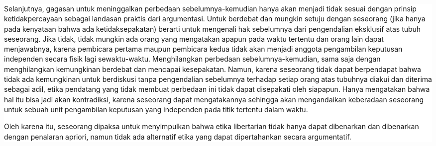 [^32]: Perlu dicatat bahwa di sini hanya jika hak kepemilikan dikonseptualisasikan sebagai hak kepemilikan pribadi yang berasal dari waktu maka hal itu kemudian menjadi mungkin untuk membuat kontrak. Yang jelas, kontrak adalah kesepakatan antara unit independen yang dapat dihitung secara keseluruhan yang didasarkan pada pengakuan timbal balik atas setiap kepemilikan pribadi kontraktor terhadap barang-barang yang diperoleh sebelum waktunya sesuai kesepakatan dan kemudian berkaitan dengan pengalihan hak kepemilikan ke hal-hal yang pasti dari yang pasti sebelum pemilik kemudian pasti tidak ada hal seperti kontrak yang bisa dibayangkan yang ada dalam kerangka etika pendatang!

Selanjutnya, gagasan untuk meninggalkan perbedaan sebelumnya-kemudian hanya akan menjadi tidak sesuai dengan prinsip ketidakpercayaan sebagai landasan praktis dari argumentasi. Untuk berdebat dan mungkin setuju dengan seseorang (jika hanya pada kenyataan bahwa ada ketidaksepakatan) berarti untuk mengenali hak sebelumnya dari pengendalian eksklusif atas tubuh seseorang. Jika tidak, tidak mungkin ada orang yang mengatakan apapun pada waktu tertentu dan orang lain dapat menjawabnya, karena pembicara pertama maupun pembicara kedua tidak akan menjadi anggota pengambilan keputusan independen secara fisik lagi sewaktu-waktu. Menghilangkan perbedaan sebelumnya-kemudian, sama saja dengan menghilangkan kemungkinan berdebat dan mencapai kesepakatan. Namun, karena seseorang tidak dapat berpendapat bahwa tidak ada kemungkinan untuk berdiskusi tanpa pengendalian sebelumnya terhadap setiap orang atas tubuhnya diakui dan diterima sebagai adil, etika pendatang yang tidak membuat perbedaan ini tidak dapat disepakati oleh siapapun. Hanya mengatakan bahwa hal itu bisa jadi akan kontradiksi, karena seseorang dapat mengatakannya sehingga akan mengandaikan keberadaan seseorang untuk sebuah unit pengambilan keputusan yang independen pada titik tertentu dalam waktu.

Oleh karena itu, seseorang dipaksa untuk menyimpulkan bahwa etika libertarian tidak hanya dapat dibenarkan dan dibenarkan dengan penalaran apriori, namun tidak ada alternatif etika yang dapat dipertahankan secara argumentatif.


[^26]: Pada masalah berasal "seharusnya" dari "lebih" melihat W. D. Hudson, ed., *Adalah-Seharusnya Pertanyaan* (London: Macmillan 1969).
[^27]: Lihat Rothbard, * Etika Kebebasan *, hal. 45.
[^28]: Mengenai pentingnya definisi dari agresi sebagai agresi fisik, lihat juga Rothbard, ibid., Bab. 8-9; idem, "Hukum, Hak Kepemilikan dan Polusi Udara," *Cato Journal* (Spring, 1982).,
[^29]: Pada gagasan kekerasan struktural yang berbeda dari kekerasan fisik, lihat Dieter Senghass, ed. *Imperialisme dan struktur Gewalt* (Frankfurt/M .: Suhrkamp, 1972). Gagasan untuk mendefinisikan agresi sebagai pelanggaran terhadap nilai *properti* juga mendasari teori keadilan John Rawls dan Robert Nozick, namun berbeda dengan kedua pengarang ini telah muncul untuk banyak komentator. Untuk cara yang bisa Rawls memikirkan prinsip perbedaannya yang disebut ("Ketidaksetaraan sosial dan ekonomi harus diatur sedemikian rupa sehingga mereka diharapkan secara wajar kepada semua orang-termasuk yang paling tidak diuntungkan-keuntungan atau manfaat," John Rawls, *Teori Keadilan* [Cambridge, Mass .: Harvard University Press 1971], hlm. 60-83, 75 dst.), Seperti yang dibenarkan kecuali jika dia percaya bahwa hanya dengan meningkatkan kekayaan relatifnya, orang yang lebih beruntung melakukan agresi, dan orang yang kurang beruntung salah satu kemudian memiliki klaim yang sah terhadap orang yang lebih beruntung hanya karena mantan posisi relatif dalam hal nilai telah memburuk?! Dan bagaimana mungkin Robert Nozick mengklaim bahwa hal itu dibenarkan untuk "agen perlindungan yang dominan" untuk melarang pesaing, terlepas dari tindakan mereka? (Atau bagaimana dia bisa percaya bahwa secara moral benar untuk melarang apa yang disebut pertukaran tidak produktif, yaitu pertukaran di mana salah satu pihak akan lebih baik jika yang lain tidak ada sama sekali atau setidaknya tidak ada hubungannya dengan hal itu (seperti, misalnya, dalam kasus pemerasan dan pemeras), terlepas dari apakah pertukaran tersebut melibatkan fisik atau tidak. invasi dalam setiap bentuk (ibid., hal. 83-86) kecuali jika dia berpikir bahwa hak untuk memiliki integritas nilai properti seseorang (bukan integritas fisik) yang dipelihara ada? Untuk kritik yang menghancurkan dari teori Nozick khususnya, lihat Rothbard, *Etika Kebebasan*, chap. 29; pada analisis kurva indiferen yang keliru, yang digunakan baik oleh Rawls dan Nozick, idem, *Menuju Rekonstruksi Ekonomi Utilitas dan Kesejahteraan* (New York: Pusat Studi Libertarian, Occasional Paper Series, No. 3, 1977).
[^30]: Lihat juga Rothbard, *Etika Kebebasan*, hal. 46.
[^31]: For an awkward philosophical attempt to justify a late-comer ethic see James P. Sterba, *The Demands of Justice* (Notre Dame, Ind.: Notre Dame University Press, 1980), esp. pp. 58ff., 137ff.; on the absurdity of such an ethic see Rothbard, *Man, Economy, and State*, p. 427.